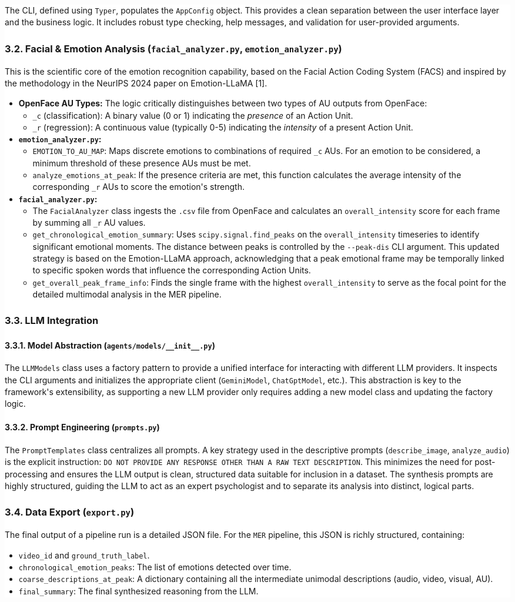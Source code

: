 The CLI, defined using `Typer`, populates the `AppConfig` object. This provides a clean separation between the user interface layer and the business logic. It includes robust type checking, help messages, and validation for user-provided arguments.

### 3.2. Facial & Emotion Analysis (`facial_analyzer.py`, `emotion_analyzer.py`)

This is the scientific core of the emotion recognition capability, based on the Facial Action Coding System (FACS) and inspired by the methodology in the NeurIPS 2024 paper on Emotion-LLaMA [1].

-   **OpenFace AU Types:** The logic critically distinguishes between two types of AU outputs from OpenFace:
    -   `_c` (classification): A binary value (0 or 1) indicating the *presence* of an Action Unit.
    -   `_r` (regression): A continuous value (typically 0-5) indicating the *intensity* of a present Action Unit.
-   **`emotion_analyzer.py`:**
    -   `EMOTION_TO_AU_MAP`: Maps discrete emotions to combinations of required `_c` AUs. For an emotion to be considered, a minimum threshold of these presence AUs must be met.
    -   `analyze_emotions_at_peak`: If the presence criteria are met, this function calculates the average intensity of the corresponding `_r` AUs to score the emotion's strength.
-   **`facial_analyzer.py`:**
    -   The `FacialAnalyzer` class ingests the `.csv` file from OpenFace and calculates an `overall_intensity` score for each frame by summing all `_r` AU values.
    -   `get_chronological_emotion_summary`: Uses `scipy.signal.find_peaks` on the `overall_intensity` timeseries to identify significant emotional moments. The distance between peaks is controlled by the `--peak-dis` CLI argument. This updated strategy is based on the Emotion-LLaMA approach, acknowledging that a peak emotional frame may be temporally linked to specific spoken words that influence the corresponding Action Units.
    -   `get_overall_peak_frame_info`: Finds the single frame with the highest `overall_intensity` to serve as the focal point for the detailed multimodal analysis in the MER pipeline.

### 3.3. LLM Integration

#### 3.3.1. Model Abstraction (`agents/models/__init__.py`)

The `LLMModels` class uses a factory pattern to provide a unified interface for interacting with different LLM providers. It inspects the CLI arguments and initializes the appropriate client (`GeminiModel`, `ChatGptModel`, etc.). This abstraction is key to the framework's extensibility, as supporting a new LLM provider only requires adding a new model class and updating the factory logic.

#### 3.3.2. Prompt Engineering (`prompts.py`)

The `PromptTemplates` class centralizes all prompts. A key strategy used in the descriptive prompts (`describe_image`, `analyze_audio`) is the explicit instruction: `DO NOT PROVIDE ANY RESPONSE OTHER THAN A RAW TEXT DESCRIPTION`. This minimizes the need for post-processing and ensures the LLM output is clean, structured data suitable for inclusion in a dataset. The synthesis prompts are highly structured, guiding the LLM to act as an expert psychologist and to separate its analysis into distinct, logical parts.

### 3.4. Data Export (`export.py`)

The final output of a pipeline run is a detailed JSON file. For the `MER` pipeline, this JSON is richly structured, containing:
-   `video_id` and `ground_truth_label`.
-   `chronological_emotion_peaks`: The list of emotions detected over time.
-   `coarse_descriptions_at_peak`: A dictionary containing all the intermediate unimodal descriptions (audio, video, visual, AU).
-   `final_summary`: The final synthesized reasoning from the LLM.
